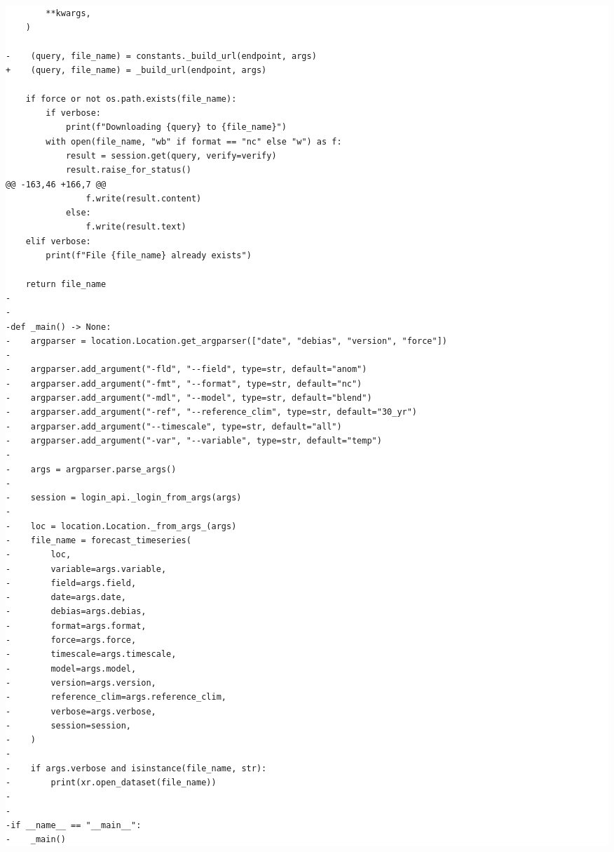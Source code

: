  ```
         **kwargs,
     )
 
-    (query, file_name) = constants._build_url(endpoint, args)
+    (query, file_name) = _build_url(endpoint, args)
 
     if force or not os.path.exists(file_name):
         if verbose:
             print(f"Downloading {query} to {file_name}")
         with open(file_name, "wb" if format == "nc" else "w") as f:
             result = session.get(query, verify=verify)
             result.raise_for_status()
@@ -163,46 +166,7 @@
                 f.write(result.content)
             else:
                 f.write(result.text)
     elif verbose:
         print(f"File {file_name} already exists")
 
     return file_name
-
-
-def _main() -> None:
-    argparser = location.Location.get_argparser(["date", "debias", "version", "force"])
-
-    argparser.add_argument("-fld", "--field", type=str, default="anom")
-    argparser.add_argument("-fmt", "--format", type=str, default="nc")
-    argparser.add_argument("-mdl", "--model", type=str, default="blend")
-    argparser.add_argument("-ref", "--reference_clim", type=str, default="30_yr")
-    argparser.add_argument("--timescale", type=str, default="all")
-    argparser.add_argument("-var", "--variable", type=str, default="temp")
-
-    args = argparser.parse_args()
-
-    session = login_api._login_from_args(args)
-
-    loc = location.Location._from_args_(args)
-    file_name = forecast_timeseries(
-        loc,
-        variable=args.variable,
-        field=args.field,
-        date=args.date,
-        debias=args.debias,
-        format=args.format,
-        force=args.force,
-        timescale=args.timescale,
-        model=args.model,
-        version=args.version,
-        reference_clim=args.reference_clim,
-        verbose=args.verbose,
-        session=session,
-    )
-
-    if args.verbose and isinstance(file_name, str):
-        print(xr.open_dataset(file_name))
-
-
-if __name__ == "__main__":
-    _main()
```
